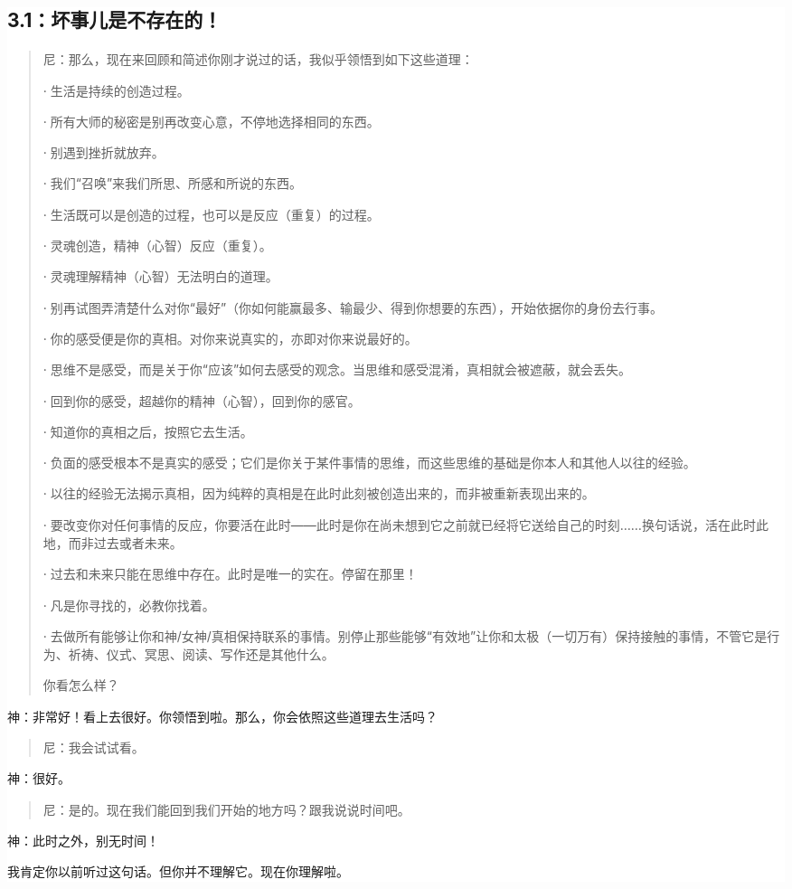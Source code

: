 ## 3.1：坏事儿是不存在的！

> 尼：那么，现在来回顾和简述你刚才说过的话，我似乎领悟到如下这些道理：
>
> · 生活是持续的创造过程。
>
> · 所有大师的秘密是别再改变心意，不停地选择相同的东西。
>
> · 别遇到挫折就放弃。
>
> · 我们“召唤”来我们所思、所感和所说的东西。
>
> · 生活既可以是创造的过程，也可以是反应（重复）的过程。
>
> · 灵魂创造，精神（心智）反应（重复）。
>
> · 灵魂理解精神（心智）无法明白的道理。
>
> · 别再试图弄清楚什么对你“最好”（你如何能赢最多、输最少、得到你想要的东西），开始依据你的身份去行事。
>
> · 你的感受便是你的真相。对你来说真实的，亦即对你来说最好的。
>
> · 思维不是感受，而是关于你“应该”如何去感受的观念。当思维和感受混淆，真相就会被遮蔽，就会丢失。
>
> · 回到你的感受，超越你的精神（心智），回到你的感官。
>
> · 知道你的真相之后，按照它去生活。
>
> · 负面的感受根本不是真实的感受；它们是你关于某件事情的思维，而这些思维的基础是你本人和其他人以往的经验。
>
> · 以往的经验无法揭示真相，因为纯粹的真相是在此时此刻被创造出来的，而非被重新表现出来的。
>
> · 要改变你对任何事情的反应，你要活在此时——此时是你在尚未想到它之前就已经将它送给自己的时刻……换句话说，活在此时此地，而非过去或者未来。
>
> · 过去和未来只能在思维中存在。此时是唯一的实在。停留在那里！
>
> · 凡是你寻找的，必教你找着。
>
> · 去做所有能够让你和神/女神/真相保持联系的事情。别停止那些能够“有效地”让你和太极（一切万有）保持接触的事情，不管它是行为、祈祷、仪式、冥思、阅读、写作还是其他什么。
>
> 你看怎么样？

神：非常好！看上去很好。你领悟到啦。那么，你会依照这些道理去生活吗？

> 尼：我会试试看。

神：很好。

> 尼：是的。现在我们能回到我们开始的地方吗？跟我说说时间吧。

神：此时之外，别无时间！

我肯定你以前听过这句话。但你并不理解它。现在你理解啦。
